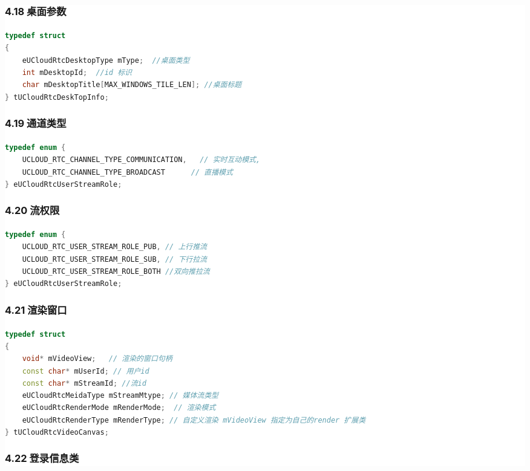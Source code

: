 <a name='struct-tUCloudRtcDeskTopInfo'></a>

###  4.18  桌面参数

```cpp
typedef struct
{
	eUCloudRtcDesktopType mType;  //桌面类型
	int mDesktopId;  //id 标识
	char mDesktopTitle[MAX_WINDOWS_TILE_LEN]; //桌面标题
} tUCloudRtcDeskTopInfo;
```

<a name='struct-eUCloudRtcUserStreamRoleCHANNEL'></a>

###  4.19  通道类型

```cpp
typedef enum {
	UCLOUD_RTC_CHANNEL_TYPE_COMMUNICATION,   // 实时互动模式,
    UCLOUD_RTC_CHANNEL_TYPE_BROADCAST      // 直播模式
} eUCloudRtcUserStreamRole;
```

<a name='struct-eUCloudRtcUserStreamRoleSTREAM'></a>

###  4.20  流权限

```cpp
typedef enum {
	UCLOUD_RTC_USER_STREAM_ROLE_PUB, // 上行推流
	UCLOUD_RTC_USER_STREAM_ROLE_SUB, // 下行拉流
	UCLOUD_RTC_USER_STREAM_ROLE_BOTH //双向推拉流
} eUCloudRtcUserStreamRole;
```

<a name='struct-tUCloudRtcVideoCanvas'></a>

###  4.21  渲染窗口

```cpp
typedef struct 
{
    void* mVideoView;   // 渲染的窗口句柄
    const char* mUserId; // 用户id
    const char* mStreamId; //流id
	eUCloudRtcMeidaType mStreamMtype; // 媒体流类型
    eUCloudRtcRenderMode mRenderMode;  // 渲染模式
    eUCloudRtcRenderType mRenderType; // 自定义渲染 mVideoView 指定为自己的render 扩展类
} tUCloudRtcVideoCanvas;
```

<a name='struct-tUCloudRtcAuth'></a>

###  4.22  登录信息类
